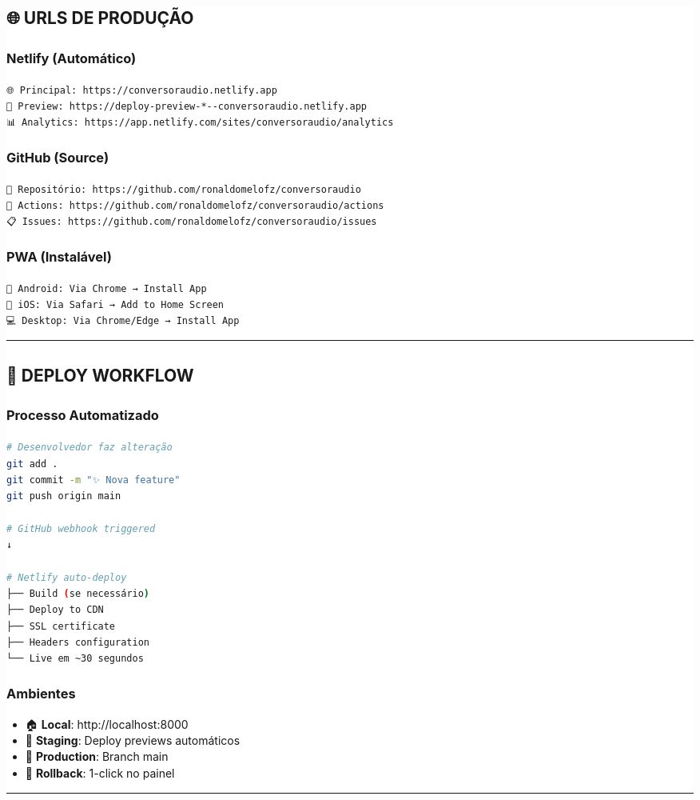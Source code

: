 
## 🌐 URLS DE PRODUÇÃO

### **Netlify (Automático)**
```
🌐 Principal: https://conversoraudio.netlify.app
🔧 Preview: https://deploy-preview-*--conversoraudio.netlify.app
📊 Analytics: https://app.netlify.com/sites/conversoraudio/analytics
```

### **GitHub (Source)**
```
📂 Repositório: https://github.com/ronaldomelofz/conversoraudio
🔄 Actions: https://github.com/ronaldomelofz/conversoraudio/actions
📋 Issues: https://github.com/ronaldomelofz/conversoraudio/issues
```

### **PWA (Instalável)**
```
📱 Android: Via Chrome → Install App
🍎 iOS: Via Safari → Add to Home Screen
💻 Desktop: Via Chrome/Edge → Install App
```

---

## 🔄 DEPLOY WORKFLOW

### **Processo Automatizado**
```bash
# Desenvolvedor faz alteração
git add .
git commit -m "✨ Nova feature"
git push origin main

# GitHub webhook triggered
↓

# Netlify auto-deploy
├── Build (se necessário)
├── Deploy to CDN
├── SSL certificate
├── Headers configuration
└── Live em ~30 segundos
```

### **Ambientes**
- 🏠 **Local**: http://localhost:8000
- 🚧 **Staging**: Deploy previews automáticos
- 🌟 **Production**: Branch main
- 🔄 **Rollback**: 1-click no painel

---
